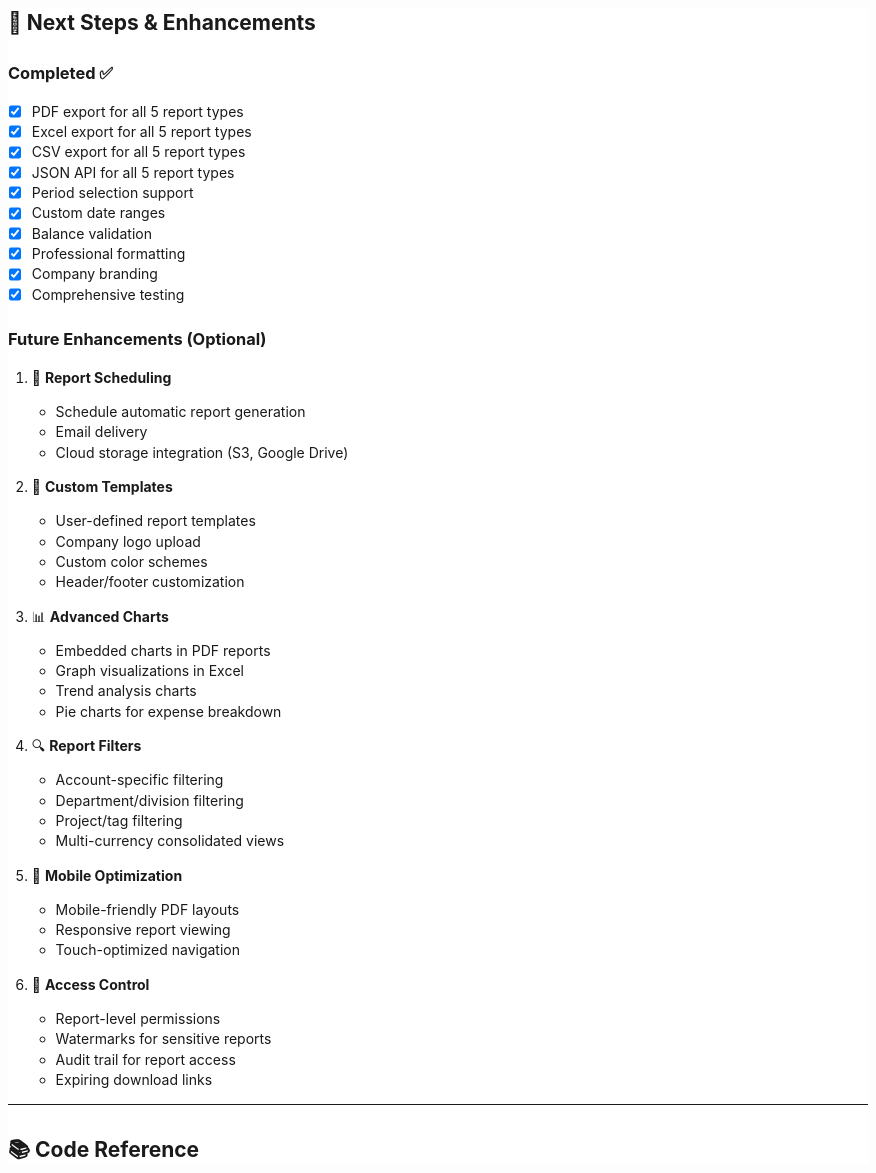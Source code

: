 
## 🚀 Next Steps & Enhancements

### Completed ✅
- [x] PDF export for all 5 report types
- [x] Excel export for all 5 report types
- [x] CSV export for all 5 report types
- [x] JSON API for all 5 report types
- [x] Period selection support
- [x] Custom date ranges
- [x] Balance validation
- [x] Professional formatting
- [x] Company branding
- [x] Comprehensive testing

### Future Enhancements (Optional)
1. 🔄 **Report Scheduling**
   - Schedule automatic report generation
   - Email delivery
   - Cloud storage integration (S3, Google Drive)

2. 🎨 **Custom Templates**
   - User-defined report templates
   - Company logo upload
   - Custom color schemes
   - Header/footer customization

3. 📊 **Advanced Charts**
   - Embedded charts in PDF reports
   - Graph visualizations in Excel
   - Trend analysis charts
   - Pie charts for expense breakdown

4. 🔍 **Report Filters**
   - Account-specific filtering
   - Department/division filtering
   - Project/tag filtering
   - Multi-currency consolidated views

5. 📱 **Mobile Optimization**
   - Mobile-friendly PDF layouts
   - Responsive report viewing
   - Touch-optimized navigation

6. 🔐 **Access Control**
   - Report-level permissions
   - Watermarks for sensitive reports
   - Audit trail for report access
   - Expiring download links

---

## 📚 Code Reference
